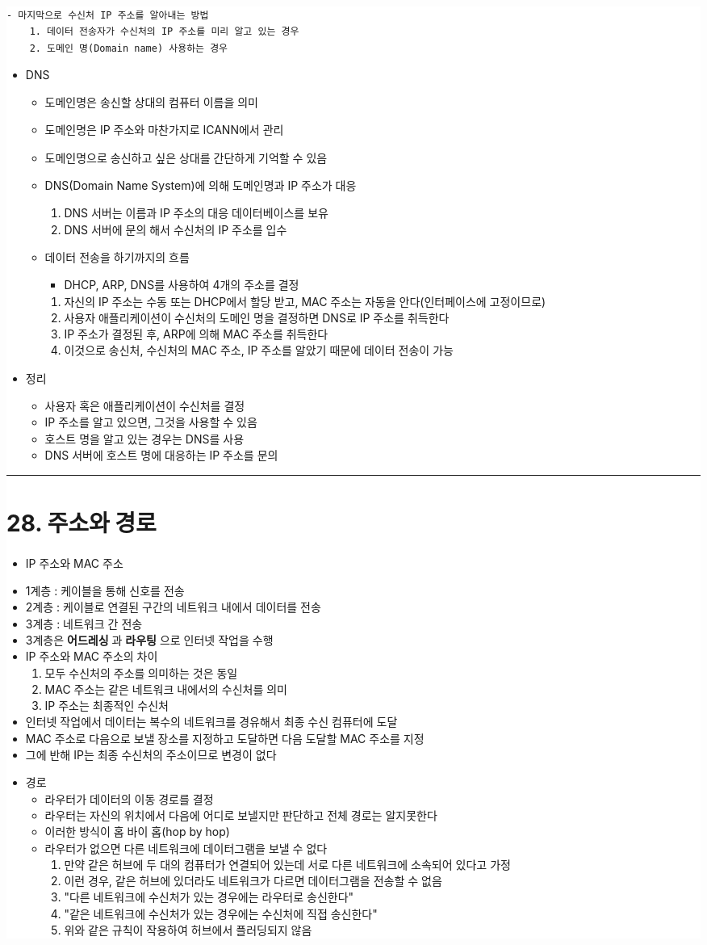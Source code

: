 	- 마지막으로 수신처 IP 주소를 알아내는 방법
		1. 데이터 전송자가 수신처의 IP 주소를 미리 알고 있는 경우
		2. 도메인 명(Domain name) 사용하는 경우

* DNS
	- 도메인명은 송신할 상대의 컴퓨터 이름을 의미
	- 도메인명은 IP 주소와 마찬가지로 ICANN에서 관리
	- 도메인명으로 송신하고 싶은 상대를 간단하게 기억할 수 있음
	- DNS(Domain Name System)에 의해 도메인명과 IP 주소가 대응
		1. DNS 서버는 이름과 IP 주소의 대응 데이터베이스를 보유
		2. DNS 서버에 문의 해서 수신처의 IP 주소를 입수

	- 데이터 전송을 하기까지의 흐름
		- DHCP, ARP, DNS를 사용하여 4개의 주소를 결정
		1. 자신의 IP 주소는 수동 또는 DHCP에서 할당 받고, MAC 주소는 자동을 안다(인터페이스에 고정이므로)
		2. 사용자 애플리케이션이 수신처의 도메인 명을 결정하면 DNS로 IP 주소를 취득한다
		3. IP 주소가 결정된 후, ARP에 의해 MAC 주소를 취득한다
		4. 이것으로 송신처, 수신처의 MAC 주소, IP 주소를 알았기 때문에 데이터 전송이 가능

* 정리
	- 사용자 혹은 애플리케이션이 수신처를 결정
	- IP 주소를 알고 있으면, 그것을 사용할 수 있음
	- 호스트 명을 알고 있는 경우는 DNS를 사용
	- DNS 서버에 호스트 명에 대응하는 IP 주소를 문의


---


# 28. 주소와 경로
* IP 주소와 MAC 주소
 - 1계층 : 케이블을 통해 신호를 전송
 - 2계층 : 케이블로 연결된 구간의 네트워크 내에서 데이터를 전송
 - 3계층 : 네트워크 간 전송
 - 3계층은 **어드레싱** 과 **라우팅** 으로 인터넷 작업을 수행
 - IP 주소와 MAC 주소의 차이
 	1. 모두 수신처의 주소를 의미하는 것은 동일
	2. MAC 주소는 같은 네트워크 내에서의 수신처를 의미
	3. IP 주소는 최종적인 수신처
- 인터넷 작업에서 데이터는 복수의 네트워크를 경유해서 최종 수신 컴퓨터에 도달
- MAC 주소로 다음으로 보낼 장소를 지정하고 도달하면 다음 도달할 MAC 주소를 지정
- 그에 반해 IP는 최종 수신처의 주소이므로 변경이 없다

* 경로
	- 라우터가 데이터의 이동 경로를 결정
	- 라우터는 자신의 위치에서 다음에 어디로 보낼지만 판단하고 전체 경로는 알지못한다
	- 이러한 방식이 홉 바이 홉(hop by hop)
	- 라우터가 없으면 다른 네트워크에 데이터그램을 보낼 수 없다
		1. 만약 같은 허브에 두 대의 컴퓨터가 연결되어 있는데 서로 다른 네트워크에 소속되어 있다고 가정
		2. 이런 경우, 같은 허브에 있더라도 네트워크가 다르면 데이터그램을 전송할 수 없음
		3. "다른 네트워크에 수신처가 있는 경우에는 라우터로 송신한다"
		4. "같은 네트워크에 수신처가 있는 경우에는 수신처에 직접 송신한다"
		5. 위와 같은 규칙이 작용하여 허브에서 플러딩되지 않음
